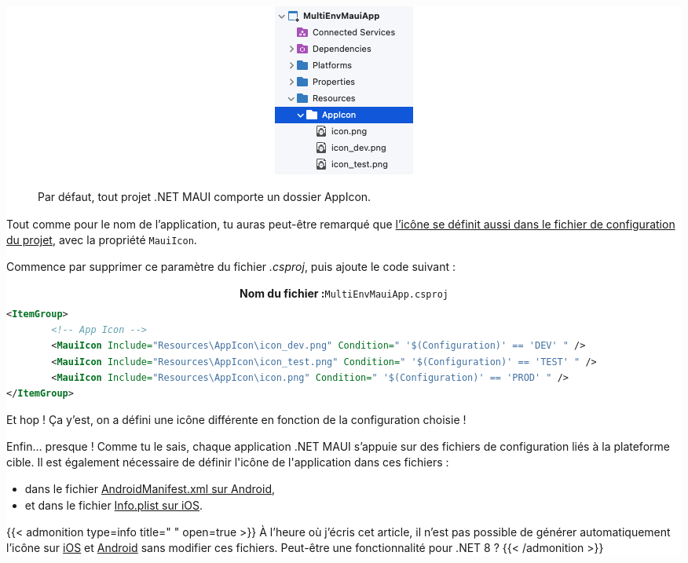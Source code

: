 <p align="center"><img max-width="100%" max-height="100%" src="./images/C0F703B61D47AF2974E4435B0A7CA0BB.png" /></p>
<figure><figcaption class="image-caption">Par défaut, tout projet .NET MAUI comporte un dossier AppIcon.</figcaption></figure>


Tout comme pour le nom de l’application, tu auras peut-être remarqué que [l’icône se définit aussi dans le fichier de configuration du projet](https://learn.microsoft.com/fr-fr/dotnet/maui/user-interface/images/app-icons?tabs=android#change-the-icon), avec la propriété `MauiIcon`.

Commence par supprimer ce paramètre du fichier *.csproj*, puis ajoute le code suivant :

<p align="center" style="margin-bottom:-10px"><strong>Nom du fichier :</strong><code>MultiEnvMauiApp.csproj</code></p>

```xml
<ItemGroup>
		<!-- App Icon -->
		<MauiIcon Include="Resources\AppIcon\icon_dev.png" Condition=" '$(Configuration)' == 'DEV' " />
		<MauiIcon Include="Resources\AppIcon\icon_test.png" Condition=" '$(Configuration)' == 'TEST' " />
		<MauiIcon Include="Resources\AppIcon\icon.png" Condition=" '$(Configuration)' == 'PROD' " />
</ItemGroup>
```


Et hop ! Ça y’est, on a défini une icône différente en fonction de la configuration choisie !

Enfin… presque ! Comme tu le sais, chaque application .NET MAUI s’appuie sur des fichiers de configuration liés à la plateforme cible. Il est également nécessaire de définir l'icône de l'application dans ces fichiers :

* dans le fichier [AndroidManifest.xml sur Android](https://learn.microsoft.com/fr-fr/dotnet/maui/android/manifest),
* et dans le fichier [Info.plist sur iOS](https://learn.microsoft.com/fr-fr/dotnet/maui/macios/info-plist?tabs=vs).

{{< admonition type=info title="‎ " open=true >}}
À l’heure où j’écris cet article, il n’est pas possible de générer automatiquement l’icône sur [iOS](https://github.com/xamarin/xamarin-macios/issues/12790) et [Android](https://github.com/xamarin/xamarin-android/issues/7147) sans modifier ces fichiers. Peut-être une fonctionnalité pour .NET 8 ?
{{< /admonition >}}

